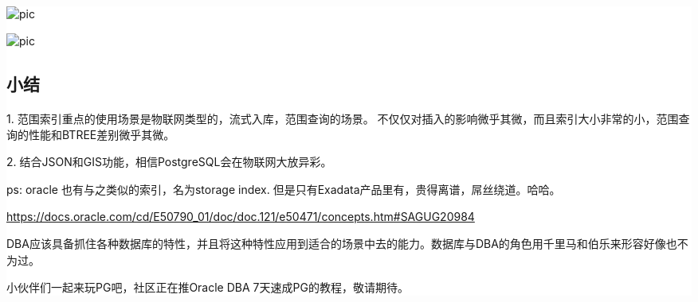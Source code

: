 ![pic](20160414_01_pic_003.png)    
  
![pic](20160414_01_pic_004.png)    
  
## 小结  
1\. 范围索引重点的使用场景是物联网类型的，流式入库，范围查询的场景。 不仅仅对插入的影响微乎其微，而且索引大小非常的小，范围查询的性能和BTREE差别微乎其微。  
  
2\. 结合JSON和GIS功能，相信PostgreSQL会在物联网大放异彩。  
  
ps: oracle 也有与之类似的索引，名为storage index. 但是只有Exadata产品里有，贵得离谱，屌丝绕道。哈哈。  
  
https://docs.oracle.com/cd/E50790_01/doc/doc.121/e50471/concepts.htm#SAGUG20984  
  
DBA应该具备抓住各种数据库的特性，并且将这种特性应用到适合的场景中去的能力。数据库与DBA的角色用千里马和伯乐来形容好像也不为过。  
  
小伙伴们一起来玩PG吧，社区正在推Oracle DBA 7天速成PG的教程，敬请期待。  
            
                                                      
                                                              
                             
  
  
  
  
  
  
  
  
  
  
  
  
  
  
  
  
  
  
  
  
  
  
  
  
  
  
  
  
  
  
  
  
  
  
  
  
  
  
  
  
  
  
  
  
  
  
  
  
  
  
  
  
  
  
  
  
  
  
  
  
  